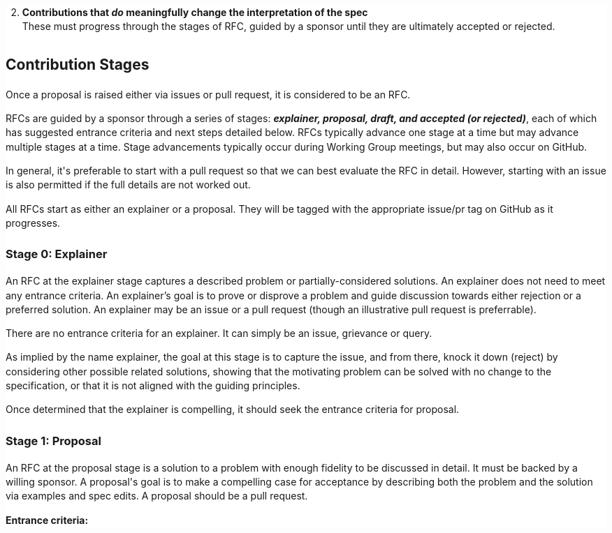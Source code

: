 2. **Contributions that _do_ meaningfully change the interpretation of the spec**  
   These must progress through the stages of RFC, guided by a sponsor until 
   they are ultimately accepted or rejected.

## Contribution Stages

Once a proposal is raised either via issues or pull request, it is considered to be an RFC.

RFCs are guided by a sponsor through a series of stages: **_explainer, proposal, draft, and accepted (or rejected)_**,
each of which has suggested entrance criteria and next steps detailed below. RFCs typically advance one stage at a time
but may advance multiple stages at a time. Stage advancements typically occur during Working Group meetings, but may
also occur on GitHub.

In general, it's preferable to start with a pull request so that we can best evaluate the RFC in detail. However,
starting with an issue is also permitted if the full details are not worked out.

All RFCs start as either an explainer or a proposal. They will be tagged with the appropriate issue/pr tag on GitHub as
it progresses.

### Stage 0: Explainer

An RFC at the explainer stage captures a described problem or partially-considered solutions. An explainer does not need
to meet any entrance criteria. An explainer’s goal is to prove or disprove a problem and guide discussion towards either
rejection or a preferred solution. An explainer may be an issue or a pull request (though an illustrative pull request
is preferrable).

There are no entrance criteria for an explainer. It can simply be an issue, grievance or query.

As implied by the name explainer, the goal at this stage is to capture the issue, and from there, knock it down (reject)
by considering other possible related solutions, showing that the motivating problem can be solved with no change to the
specification, or that it is not aligned with the guiding principles.

Once determined that the explainer is compelling, it should seek the entrance criteria for proposal.

### Stage 1: Proposal

An RFC at the proposal stage is a solution to a problem with enough fidelity to be discussed in detail. It must be
backed by a willing sponsor. A proposal's goal is to make a compelling case for acceptance by describing both the
problem and the solution via examples and spec edits. A proposal should be a pull request.

**Entrance criteria:**
